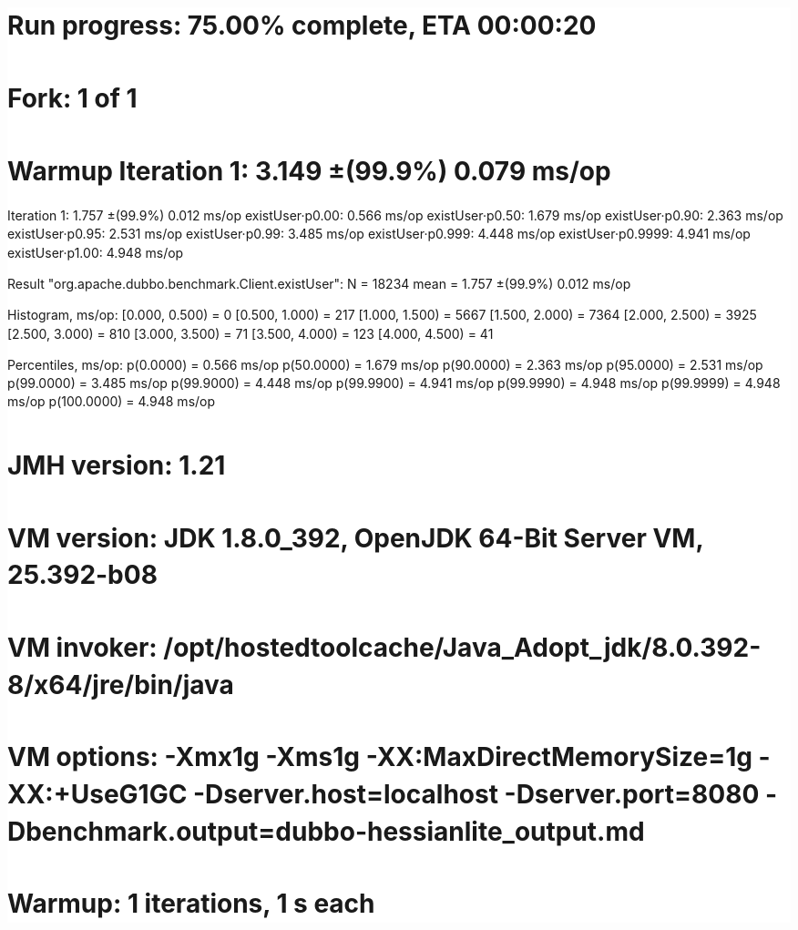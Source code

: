 # Run progress: 75.00% complete, ETA 00:00:20
# Fork: 1 of 1
# Warmup Iteration   1: 3.149 ±(99.9%) 0.079 ms/op
Iteration   1: 1.757 ±(99.9%) 0.012 ms/op
                 existUser·p0.00:   0.566 ms/op
                 existUser·p0.50:   1.679 ms/op
                 existUser·p0.90:   2.363 ms/op
                 existUser·p0.95:   2.531 ms/op
                 existUser·p0.99:   3.485 ms/op
                 existUser·p0.999:  4.448 ms/op
                 existUser·p0.9999: 4.941 ms/op
                 existUser·p1.00:   4.948 ms/op



Result "org.apache.dubbo.benchmark.Client.existUser":
  N = 18234
  mean =      1.757 ±(99.9%) 0.012 ms/op

  Histogram, ms/op:
    [0.000, 0.500) = 0 
    [0.500, 1.000) = 217 
    [1.000, 1.500) = 5667 
    [1.500, 2.000) = 7364 
    [2.000, 2.500) = 3925 
    [2.500, 3.000) = 810 
    [3.000, 3.500) = 71 
    [3.500, 4.000) = 123 
    [4.000, 4.500) = 41 

  Percentiles, ms/op:
      p(0.0000) =      0.566 ms/op
     p(50.0000) =      1.679 ms/op
     p(90.0000) =      2.363 ms/op
     p(95.0000) =      2.531 ms/op
     p(99.0000) =      3.485 ms/op
     p(99.9000) =      4.448 ms/op
     p(99.9900) =      4.941 ms/op
     p(99.9990) =      4.948 ms/op
     p(99.9999) =      4.948 ms/op
    p(100.0000) =      4.948 ms/op


# JMH version: 1.21
# VM version: JDK 1.8.0_392, OpenJDK 64-Bit Server VM, 25.392-b08
# VM invoker: /opt/hostedtoolcache/Java_Adopt_jdk/8.0.392-8/x64/jre/bin/java
# VM options: -Xmx1g -Xms1g -XX:MaxDirectMemorySize=1g -XX:+UseG1GC -Dserver.host=localhost -Dserver.port=8080 -Dbenchmark.output=dubbo-hessianlite_output.md
# Warmup: 1 iterations, 1 s each